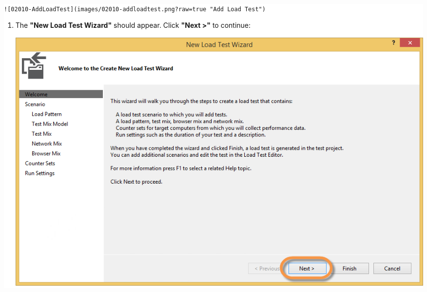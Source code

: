 	![02010-AddLoadTest](images/02010-addloadtest.png?raw=true "Add Load Test")

1. The **"New Load Test Wizard"** should appear.  Click **"Next >"** to continue:

	![02020-Wizard](images/02020-wizard.png?raw=true "Wizard")
